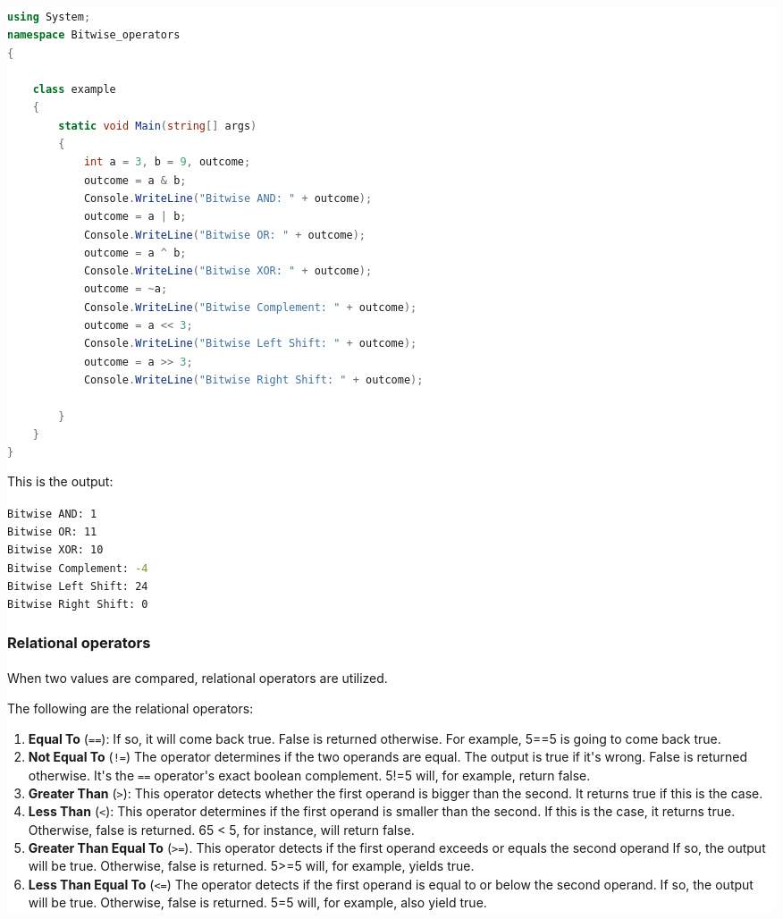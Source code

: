 ```c#
using System;
namespace Bitwise_operators
{

    class example
    {
        static void Main(string[] args)
        {
            int a = 3, b = 9, outcome;
            outcome = a & b;
            Console.WriteLine("Bitwise AND: " + outcome);
            outcome = a | b;
            Console.WriteLine("Bitwise OR: " + outcome);
            outcome = a ^ b;
            Console.WriteLine("Bitwise XOR: " + outcome);
            outcome = ~a;
            Console.WriteLine("Bitwise Complement: " + outcome);
            outcome = a << 3;
            Console.WriteLine("Bitwise Left Shift: " + outcome);
            outcome = a >> 3;
            Console.WriteLine("Bitwise Right Shift: " + outcome);

        }
    }
}
```

This is the output:

```bash
Bitwise AND: 1
Bitwise OR: 11
Bitwise XOR: 10
Bitwise Complement: -4
Bitwise Left Shift: 24
Bitwise Right Shift: 0
```

### Relational operators
When two values are compared, relational operators are utilized.

The following are the relational operators:
1. **Equal To** (`==`): If so, it will come back true. False is returned otherwise. For example, 5==5 is going to come back true.
2. **Not Equal To** (`!=`) The operator determines if the two operands are equal. The output is true if it's wrong. False is returned otherwise. It's the `==` operator's exact boolean complement. 5!=5 will, for example, return false.
3. **Greater Than** (`>`): This operator detects whether the first operand is bigger than the second. It returns true if this is the case.
4. **Less Than** (`<`): This operator determines if the first operand is smaller than the second. If this is the case, it returns true. Otherwise, false is returned. 65 < 5, for instance, will return false.
5. **Greater Than Equal To** (`>=`). This operator detects if the first operand exceeds or equals the second operand If so, the output will be true. Otherwise, false is returned. 5>=5 will, for example, yields true.
6. **Less Than Equal To** (`<=`) The operator detects if the first operand is equal to or below the second operand. If so, the output will be true. Otherwise, false is returned. 5=5 will, for example, also yield true.

